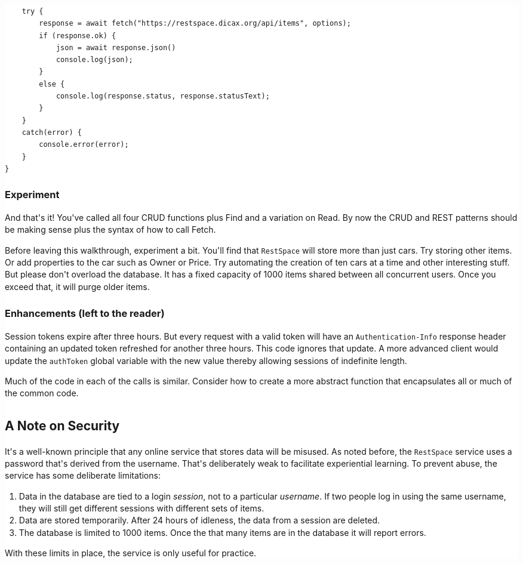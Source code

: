 ```
    try {
        response = await fetch("https://restspace.dicax.org/api/items", options);
        if (response.ok) {
            json = await response.json()
            console.log(json);
        }
        else {
            console.log(response.status, response.statusText);
        }
    }
    catch(error) {
        console.error(error);
    }
}
```

### Experiment

And that's it! You've called all four CRUD functions plus Find and a variation on Read. By now the CRUD and REST patterns should be making sense plus the syntax of how to call Fetch.

Before leaving this walkthrough, experiment a bit. You'll find that `RestSpace` will store more than just cars. Try storing other items. Or add properties to the car such as Owner or Price. Try automating the creation of ten cars at a time and other interesting stuff. But please don't overload the database. It has a fixed capacity of 1000 items shared between all concurrent users. Once you exceed that, it will purge older items.

### Enhancements (left to the reader)

Session tokens expire after three hours. But every request with a valid token will have an `Authentication-Info` response header containing an updated token refreshed for another three hours. This code ignores that update. A more advanced client would update the `authToken` global variable with the new value thereby allowing sessions of indefinite length.

Much of the code in each of the calls is similar. Consider how to create a more abstract function that encapsulates all or much of the common code.

## A Note on Security

It's a well-known principle that any online service that stores data will be misused. As noted before, the `RestSpace` service uses a password that's derived from the username. That's deliberately weak to facilitate experiential learning. To prevent abuse, the service has some deliberate limitations:

1. Data in the database are tied to a login *session*, not to a particular *username*. If two people log in using the same username, they will still get different sessions with different sets of items.
2. Data are stored temporarily. After 24 hours of idleness, the data from a session are deleted.
3. The database is limited to 1000 items. Once the that many items are in the database it will report errors.

With these limits in place, the service is only useful for practice.
